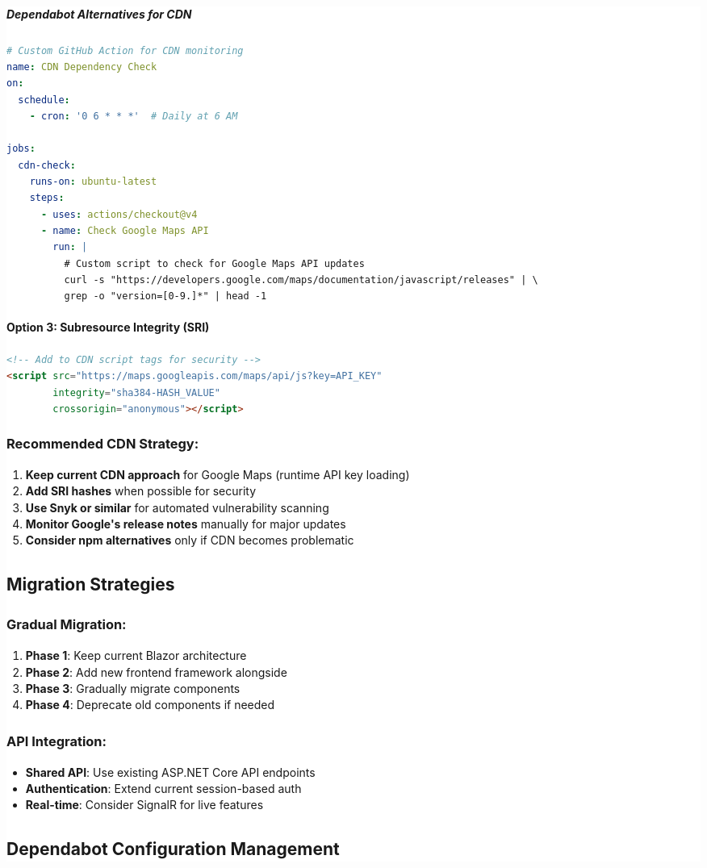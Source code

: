 ##### Dependabot Alternatives for CDN
```yaml
# Custom GitHub Action for CDN monitoring
name: CDN Dependency Check
on:
  schedule:
    - cron: '0 6 * * *'  # Daily at 6 AM

jobs:
  cdn-check:
    runs-on: ubuntu-latest
    steps:
      - uses: actions/checkout@v4
      - name: Check Google Maps API
        run: |
          # Custom script to check for Google Maps API updates
          curl -s "https://developers.google.com/maps/documentation/javascript/releases" | \
          grep -o "version=[0-9.]*" | head -1
```

#### Option 3: Subresource Integrity (SRI)
```html
<!-- Add to CDN script tags for security -->
<script src="https://maps.googleapis.com/maps/api/js?key=API_KEY" 
        integrity="sha384-HASH_VALUE" 
        crossorigin="anonymous"></script>
```

### Recommended CDN Strategy:
1. **Keep current CDN approach** for Google Maps (runtime API key loading)
2. **Add SRI hashes** when possible for security
3. **Use Snyk or similar** for automated vulnerability scanning
4. **Monitor Google's release notes** manually for major updates
5. **Consider npm alternatives** only if CDN becomes problematic

## Migration Strategies

### Gradual Migration:
1. **Phase 1**: Keep current Blazor architecture
2. **Phase 2**: Add new frontend framework alongside
3. **Phase 3**: Gradually migrate components
4. **Phase 4**: Deprecate old components if needed

### API Integration:
- **Shared API**: Use existing ASP.NET Core API endpoints
- **Authentication**: Extend current session-based auth
- **Real-time**: Consider SignalR for live features

## Dependabot Configuration Management
